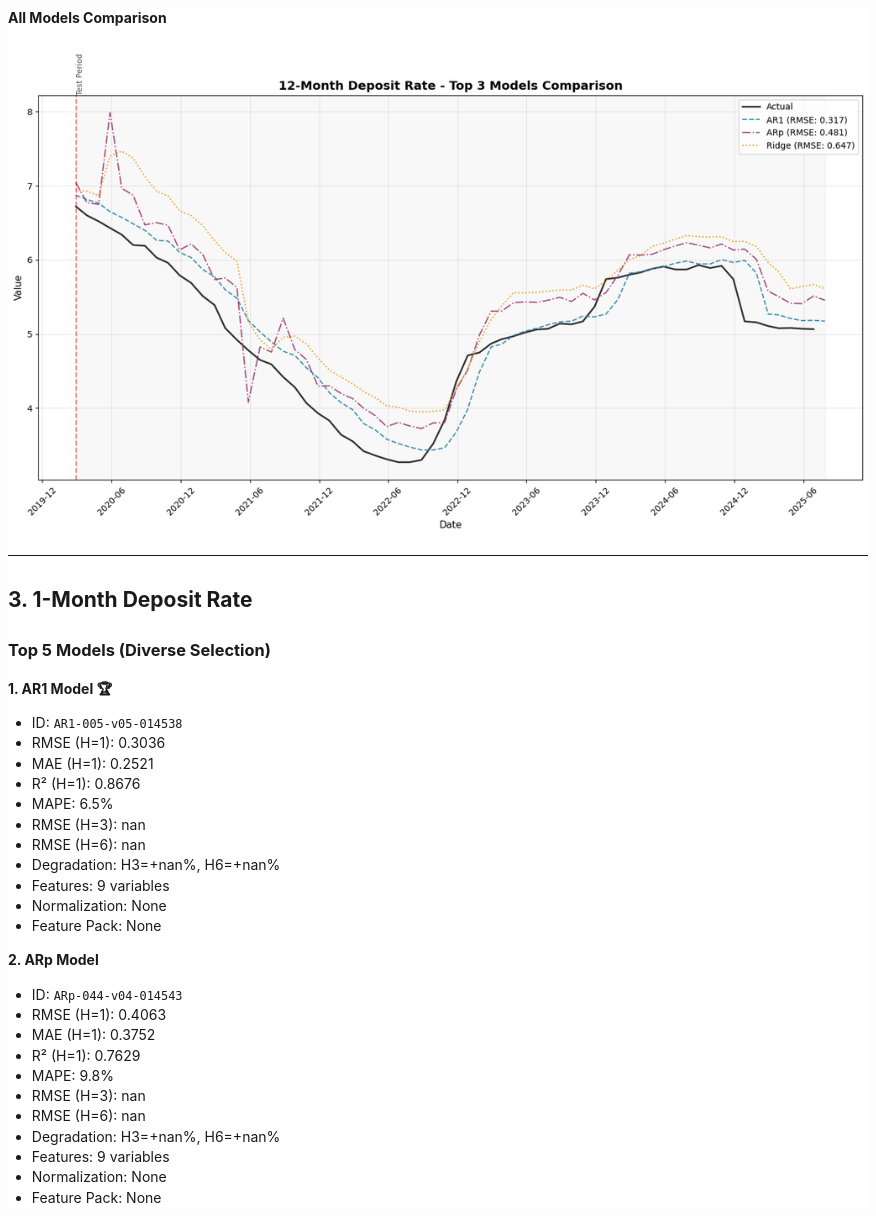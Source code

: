#### All Models Comparison
![12-Month Deposit Rate Comparison](visualizations/deposit_rate_12m_comparison.png)

---

## 3. 1-Month Deposit Rate

### Top 5 Models (Diverse Selection)

**1. AR1 Model 🏆**
- ID: `AR1-005-v05-014538`
- RMSE (H=1): 0.3036
- MAE (H=1): 0.2521
- R² (H=1): 0.8676
- MAPE: 6.5%
- RMSE (H=3): nan
- RMSE (H=6): nan
- Degradation: H3=+nan%, H6=+nan%
- Features: 9 variables
- Normalization: None
- Feature Pack: None

**2. ARp Model**
- ID: `ARp-044-v04-014543`
- RMSE (H=1): 0.4063
- MAE (H=1): 0.3752
- R² (H=1): 0.7629
- MAPE: 9.8%
- RMSE (H=3): nan
- RMSE (H=6): nan
- Degradation: H3=+nan%, H6=+nan%
- Features: 9 variables
- Normalization: None
- Feature Pack: None

